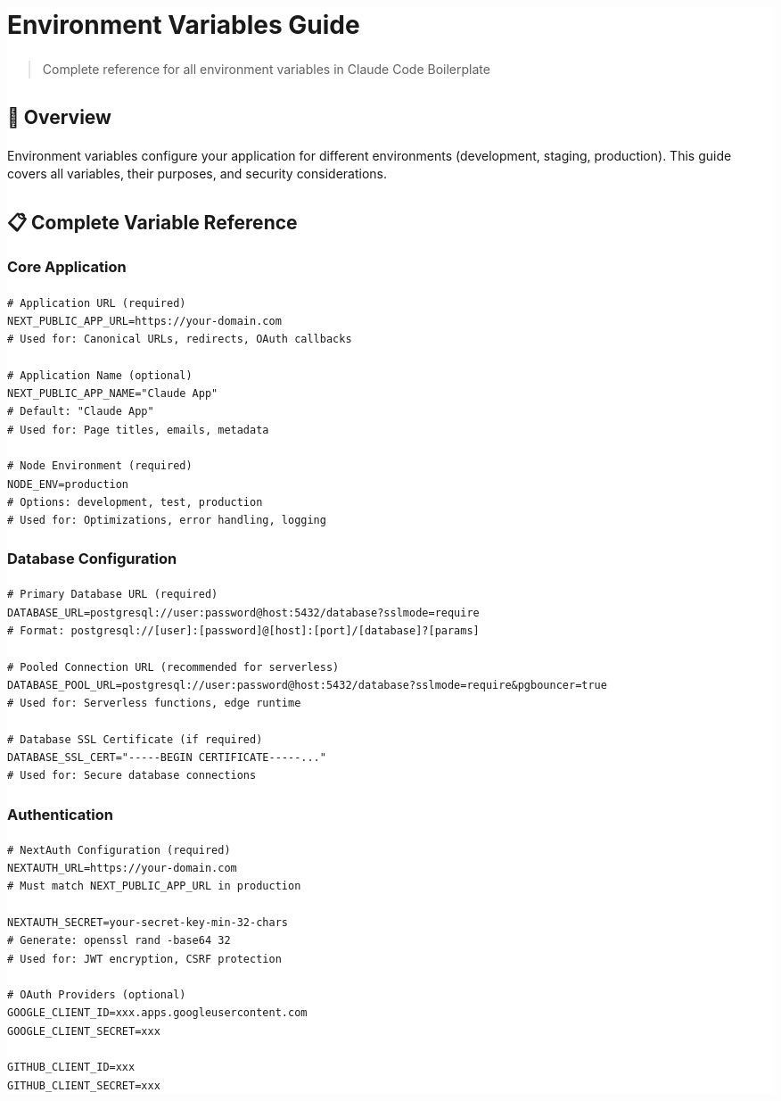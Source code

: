 # Environment Variables Guide

> Complete reference for all environment variables in Claude Code Boilerplate

## 🎯 Overview

Environment variables configure your application for different environments (development, staging, production). This guide covers all variables, their purposes, and security considerations.

## 📋 Complete Variable Reference

### Core Application

```env
# Application URL (required)
NEXT_PUBLIC_APP_URL=https://your-domain.com
# Used for: Canonical URLs, redirects, OAuth callbacks

# Application Name (optional)
NEXT_PUBLIC_APP_NAME="Claude App"
# Default: "Claude App"
# Used for: Page titles, emails, metadata

# Node Environment (required)
NODE_ENV=production
# Options: development, test, production
# Used for: Optimizations, error handling, logging
```

### Database Configuration

```env
# Primary Database URL (required)
DATABASE_URL=postgresql://user:password@host:5432/database?sslmode=require
# Format: postgresql://[user]:[password]@[host]:[port]/[database]?[params]

# Pooled Connection URL (recommended for serverless)
DATABASE_POOL_URL=postgresql://user:password@host:5432/database?sslmode=require&pgbouncer=true
# Used for: Serverless functions, edge runtime

# Database SSL Certificate (if required)
DATABASE_SSL_CERT="-----BEGIN CERTIFICATE-----..."
# Used for: Secure database connections
```

### Authentication

```env
# NextAuth Configuration (required)
NEXTAUTH_URL=https://your-domain.com
# Must match NEXT_PUBLIC_APP_URL in production

NEXTAUTH_SECRET=your-secret-key-min-32-chars
# Generate: openssl rand -base64 32
# Used for: JWT encryption, CSRF protection

# OAuth Providers (optional)
GOOGLE_CLIENT_ID=xxx.apps.googleusercontent.com
GOOGLE_CLIENT_SECRET=xxx

GITHUB_CLIENT_ID=xxx
GITHUB_CLIENT_SECRET=xxx

```